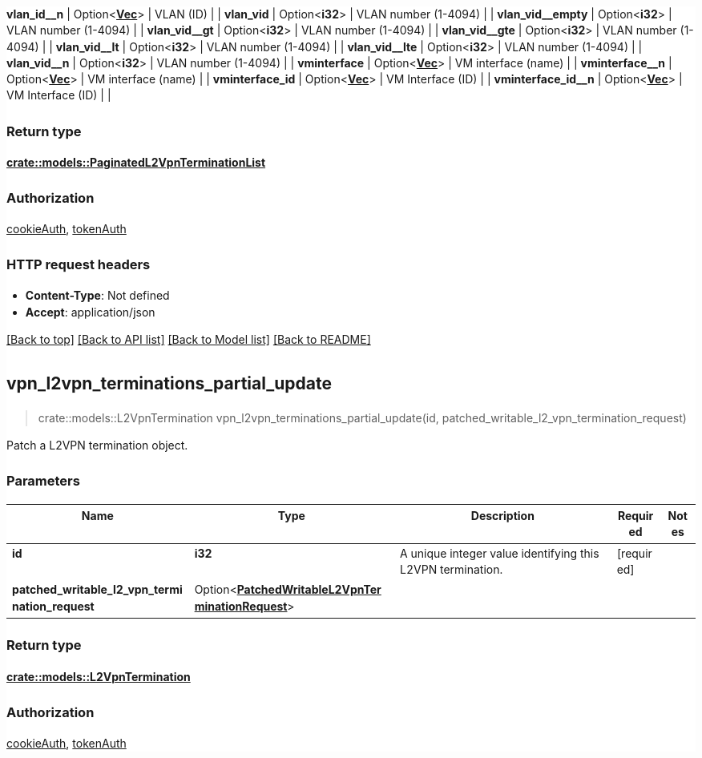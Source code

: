 **vlan_id__n** | Option<[**Vec<i32>**](i32.md)> | VLAN (ID) |  |
**vlan_vid** | Option<**i32**> | VLAN number (1-4094) |  |
**vlan_vid__empty** | Option<**i32**> | VLAN number (1-4094) |  |
**vlan_vid__gt** | Option<**i32**> | VLAN number (1-4094) |  |
**vlan_vid__gte** | Option<**i32**> | VLAN number (1-4094) |  |
**vlan_vid__lt** | Option<**i32**> | VLAN number (1-4094) |  |
**vlan_vid__lte** | Option<**i32**> | VLAN number (1-4094) |  |
**vlan_vid__n** | Option<**i32**> | VLAN number (1-4094) |  |
**vminterface** | Option<[**Vec<String>**](String.md)> | VM interface (name) |  |
**vminterface__n** | Option<[**Vec<String>**](String.md)> | VM interface (name) |  |
**vminterface_id** | Option<[**Vec<i32>**](i32.md)> | VM Interface (ID) |  |
**vminterface_id__n** | Option<[**Vec<i32>**](i32.md)> | VM Interface (ID) |  |

### Return type

[**crate::models::PaginatedL2VpnTerminationList**](PaginatedL2VPNTerminationList.md)

### Authorization

[cookieAuth](../README.md#cookieAuth), [tokenAuth](../README.md#tokenAuth)

### HTTP request headers

- **Content-Type**: Not defined
- **Accept**: application/json

[[Back to top]](#) [[Back to API list]](../README.md#documentation-for-api-endpoints) [[Back to Model list]](../README.md#documentation-for-models) [[Back to README]](../README.md)


## vpn_l2vpn_terminations_partial_update

> crate::models::L2VpnTermination vpn_l2vpn_terminations_partial_update(id, patched_writable_l2_vpn_termination_request)


Patch a L2VPN termination object.

### Parameters


Name | Type | Description  | Required | Notes
------------- | ------------- | ------------- | ------------- | -------------
**id** | **i32** | A unique integer value identifying this L2VPN termination. | [required] |
**patched_writable_l2_vpn_termination_request** | Option<[**PatchedWritableL2VpnTerminationRequest**](PatchedWritableL2VpnTerminationRequest.md)> |  |  |

### Return type

[**crate::models::L2VpnTermination**](L2VPNTermination.md)

### Authorization

[cookieAuth](../README.md#cookieAuth), [tokenAuth](../README.md#tokenAuth)
